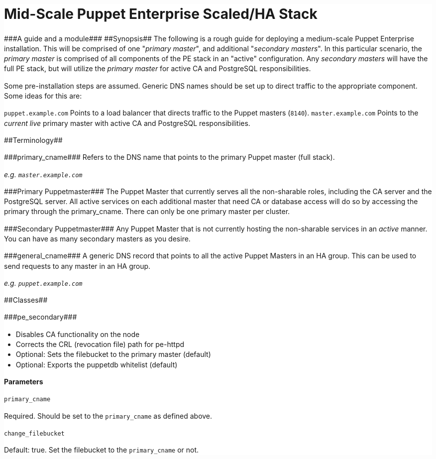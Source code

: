 # Mid-Scale Puppet Enterprise Scaled/HA Stack #
###A guide and a module###
##Synopsis##
The following is a rough guide for deploying a medium-scale Puppet Enterprise installation.  This will be comprised of one "*primary master*", and additional "*secondary masters*".  In this particular scenario, the *primary master* is comprised of all components of the PE stack in an "active" configuration.  Any *secondary masters* will have the full PE stack, but will utilize the *primary master* for active CA and PostgreSQL responsibilities.

Some pre-installation steps are assumed.  Generic DNS names should be set up to direct traffic to the appropriate component.  Some ideas for this are:

`puppet.example.com` Points to a load balancer that directs traffic to the Puppet masters (`8140`).
`master.example.com` Points to the *current live* primary master with active CA and PostgreSQL responsibilities.

##Terminology##

###primary_cname###
Refers to the DNS name that points to the primary Puppet master (full stack).

*e.g. `master.example.com`*

###Primary Puppetmaster###
The Puppet Master that currently serves all the non-sharable roles, including the CA server and the PostgreSQL server.  All active services on each additional master that need CA or database access will do so by accessing the primary through the primary_cname.  There can only be one primary master per cluster.

###Secondary Puppetmaster###
Any Puppet Master that is not currently hosting the non-sharable services in an *active* manner.  You can have as many secondary masters as you desire.

###general_cname###
A generic DNS record that points to all the active Puppet Masters in an HA group.  This can be used to send requests to any master in an HA group.

*e.g. `puppet.example.com`*

##Classes##

###pe_secondary###
* Disables CA functionality on the node
* Corrects the CRL (revocation file) path for pe-httpd
* Optional: Sets the filebucket to the primary master (default)
* Optional: Exports the puppetdb whitelist (default)

**Parameters**

`primary_cname`

Required. Should be set to the `primary_cname` as defined above.

`change_filebucket`

Default: true. Set the filebucket to the `primary_cname` or not.
